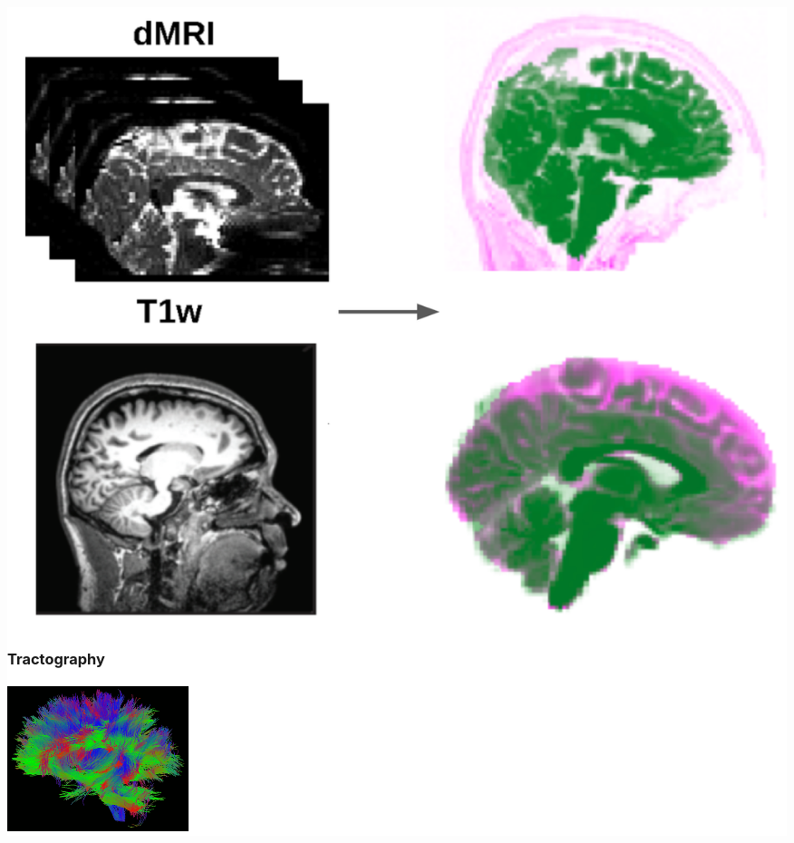 ![center w:500](../images/mri-processing.png)

</div>

<div>

### Tractography

![center w:500](../images/tractography-gif.gif)
